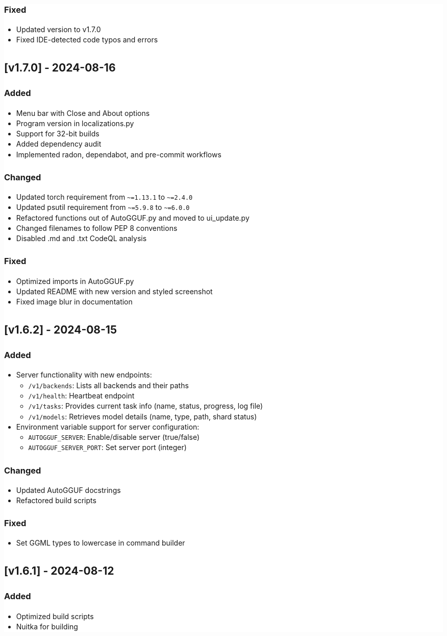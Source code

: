 ### Fixed
- Updated version to v1.7.0
- Fixed IDE-detected code typos and errors

## [v1.7.0] - 2024-08-16

### Added
- Menu bar with Close and About options
- Program version in localizations.py
- Support for 32-bit builds
- Added dependency audit
- Implemented radon, dependabot, and pre-commit workflows

### Changed
- Updated torch requirement from `~=1.13.1` to `~=2.4.0`
- Updated psutil requirement from `~=5.9.8` to `~=6.0.0`
- Refactored functions out of AutoGGUF.py and moved to ui_update.py
- Changed filenames to follow PEP 8 conventions
- Disabled .md and .txt CodeQL analysis

### Fixed
- Optimized imports in AutoGGUF.py
- Updated README with new version and styled screenshot
- Fixed image blur in documentation

## [v1.6.2] - 2024-08-15

### Added
- Server functionality with new endpoints:
  - `/v1/backends`: Lists all backends and their paths
  - `/v1/health`: Heartbeat endpoint
  - `/v1/tasks`: Provides current task info (name, status, progress, log file)
  - `/v1/models`: Retrieves model details (name, type, path, shard status)
- Environment variable support for server configuration:
  - `AUTOGGUF_SERVER`: Enable/disable server (true/false)
  - `AUTOGGUF_SERVER_PORT`: Set server port (integer)

### Changed
- Updated AutoGGUF docstrings
- Refactored build scripts

### Fixed
- Set GGML types to lowercase in command builder

## [v1.6.1] - 2024-08-12

### Added
- Optimized build scripts
- Nuitka for building
